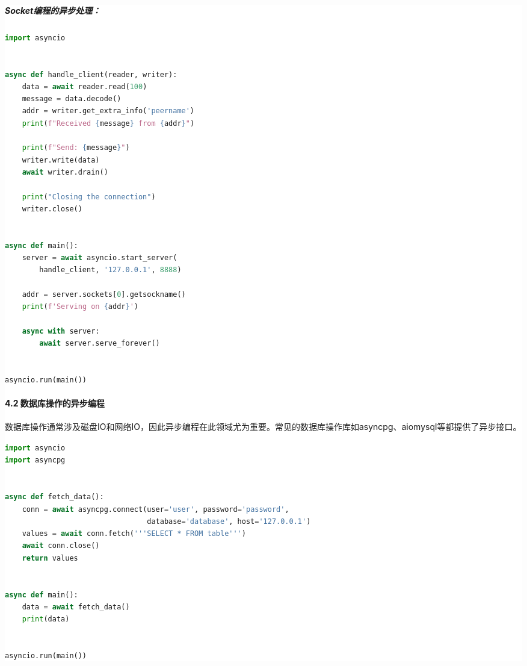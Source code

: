 ##### Socket编程的异步处理：

```python
import asyncio


async def handle_client(reader, writer):
    data = await reader.read(100)
    message = data.decode()
    addr = writer.get_extra_info('peername')
    print(f"Received {message} from {addr}")

    print(f"Send: {message}")
    writer.write(data)
    await writer.drain()

    print("Closing the connection")
    writer.close()


async def main():
    server = await asyncio.start_server(
        handle_client, '127.0.0.1', 8888)

    addr = server.sockets[0].getsockname()
    print(f'Serving on {addr}')

    async with server:
        await server.serve_forever()


asyncio.run(main())
```

#### 4.2 数据库操作的异步编程

数据库操作通常涉及磁盘IO和网络IO，因此异步编程在此领域尤为重要。常见的数据库操作库如asyncpg、aiomysql等都提供了异步接口。

```python
import asyncio
import asyncpg


async def fetch_data():
    conn = await asyncpg.connect(user='user', password='password',
                                 database='database', host='127.0.0.1')
    values = await conn.fetch('''SELECT * FROM table''')
    await conn.close()
    return values


async def main():
    data = await fetch_data()
    print(data)


asyncio.run(main())
```
